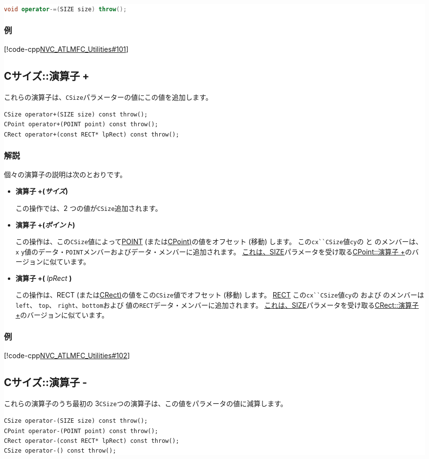 ```cpp
void operator-=(SIZE size) throw();
```

### <a name="example"></a>例

[!code-cpp[NVC_ATLMFC_Utilities#101](../../atl-mfc-shared/codesnippet/cpp/csize-class_5.cpp)]

## <a name="csizeoperator-"></a><a name="operator_add"></a>Cサイズ::演算子 +

これらの演算子は、`CSize`パラメーターの値にこの値を追加します。

```
CSize operator+(SIZE size) const throw();
CPoint operator+(POINT point) const throw();
CRect operator+(const RECT* lpRect) const throw();
```

### <a name="remarks"></a>解説

個々の演算子の説明は次のとおりです。

- **演算子 +(***サイズ***)**

  この操作では、2 つの値が`CSize`追加されます。

- **演算子 +(***ポイント***)**

  この操作は、この`CSize`値によって[POINT](/windows/win32/api/windef/ns-windef-point) (または[CPoint)](../../atl-mfc-shared/reference/cpoint-class.md)の値をオフセット (移動) します。 この`cx``CSize`値`cy`の と のメンバーは、 `x` `y`値のデータ・`POINT`メンバーおよびデータ・メンバーに追加されます。 [これは、SIZE](/windows/win32/api/windef/ns-windef-size)パラメータを受け取る[CPoint::演算子 +](../../atl-mfc-shared/reference/cpoint-class.md#operator_add)のバージョンに似ています。

- **演算子 +(** *lpRect* **)**

   この操作は、RECT (または[CRect)](../../atl-mfc-shared/reference/crect-class.md)の値をこの`CSize`値でオフセット (移動) します。 [RECT](/windows/win32/api/windef/ns-windef-rect) この`cx``CSize`値`cy`の および のメンバーは`left`、 `top`、 `right`、`bottom`および 値の`RECT`データ・メンバーに追加されます。 [これは、SIZE](/windows/win32/api/windef/ns-windef-size)パラメータを受け取る[CRect::演算子 +](../../atl-mfc-shared/reference/crect-class.md#operator_add)のバージョンに似ています。

### <a name="example"></a>例

[!code-cpp[NVC_ATLMFC_Utilities#102](../../atl-mfc-shared/codesnippet/cpp/csize-class_6.cpp)]

## <a name="csizeoperator--"></a><a name="operator_-"></a>Cサイズ::演算子 -

これらの演算子のうち最初の 3`CSize`つの演算子は、この値をパラメータの値に減算します。

```
CSize operator-(SIZE size) const throw();
CPoint operator-(POINT point) const throw();
CRect operator-(const RECT* lpRect) const throw();
CSize operator-() const throw();
```

